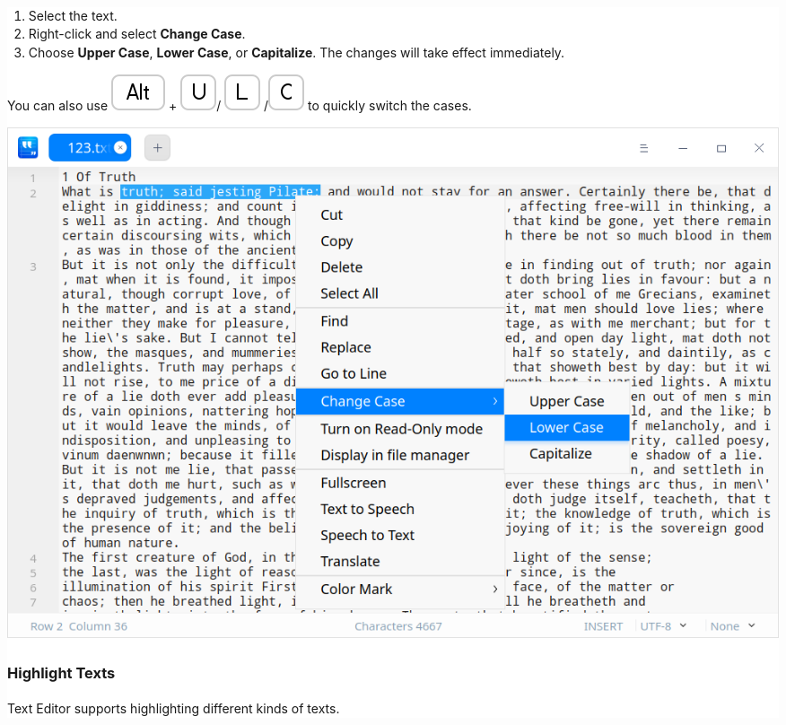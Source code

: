 1. Select the text.
2. Right-click and select **Change Case**.
3. Choose **Upper Case**, **Lower Case**, or **Capitalize**. The changes will take effect immediately.

You can also use ![Alt](icon/Alt.svg) + ![U](icon/U.svg)/  ![L](icon/L.svg) /![C](icon/C.svg) to quickly switch the cases.



![toggle-case](jpg/toggle-case.png)



### Highlight Texts
Text Editor supports highlighting different kinds of texts.
